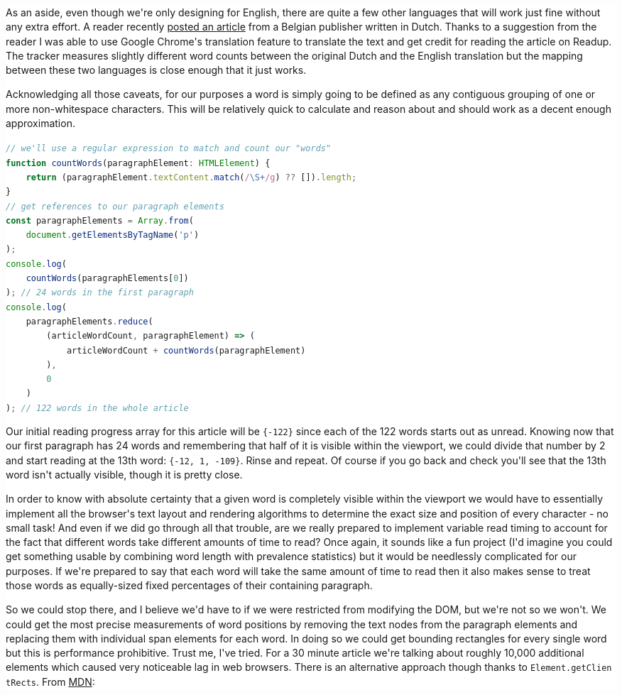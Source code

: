 As an aside, even though we're only designing for English, there are quite a few other languages that will work just fine without any extra effort. A reader recently [posted an article](https://readup.com/comments/newsweek-belgi/moeten-we-ons-opmaken-voor-een-ijskoude-oorlog-aan-de-polen-deel-1---newsweek-be) from a Belgian publisher written in Dutch. Thanks to a suggestion from the reader I was able to use Google Chrome's translation feature to translate the text and get credit for reading the article on Readup. The tracker measures slightly different word counts between the original Dutch and the English translation but the mapping between these two languages is close enough that it just works.

Acknowledging all those caveats, for our purposes a word is simply going to be defined as any contiguous grouping of one or more non-whitespace characters. This will be relatively quick to calculate and reason about and should work as a decent enough approximation.

```typescript
// we'll use a regular expression to match and count our "words"
function countWords(paragraphElement: HTMLElement) {
	return (paragraphElement.textContent.match(/\S+/g) ?? []).length;
}
// get references to our paragraph elements
const paragraphElements = Array.from(
	document.getElementsByTagName('p')
);
console.log(
	countWords(paragraphElements[0])
); // 24 words in the first paragraph
console.log(
	paragraphElements.reduce(
		(articleWordCount, paragraphElement) => (
			articleWordCount + countWords(paragraphElement)
		),
		0
	)
); // 122 words in the whole article
```

Our initial reading progress array for this article will be `{-122}` since each of the 122 words starts out as unread. Knowing now that our first paragraph has 24 words and remembering that half of it is visible within the viewport, we could divide that number by 2 and start reading at the 13th word: `{-12, 1, -109}`. Rinse and repeat. Of course if you go back and check you'll see that the 13th word isn't actually visible, though it is pretty close.

In order to know with absolute certainty that a given word is completely visible within the viewport we would have to essentially implement all the browser's text layout and rendering algorithms to determine the exact size and position of every character - no small task! And even if we did go through all that trouble, are we really prepared to implement variable read timing to account for the fact that different words take different amounts of time to read? Once again, it sounds like a fun project (I'd imagine you could get something usable by combining word length with prevalence statistics) but it would be needlessly complicated for our purposes. If we're prepared to say that each word will take the same amount of time to read then it also makes sense to treat those words as equally-sized fixed percentages of their containing paragraph.

So we could stop there, and I believe we'd have to if we were restricted from modifying the DOM, but we're not so we won't. We could get the most precise measurements of word positions by removing the text nodes from the paragraph elements and replacing them with individual span elements for each word. In doing so we could get bounding rectangles for every single word but this is performance prohibitive. Trust me, I've tried. For a 30 minute article we're talking about roughly 10,000 additional elements which caused very noticeable lag in web browsers. There is an alternative approach though thanks to `Element.getClientRects`. From [MDN](https://developer.mozilla.org/en-US/docs/Web/API/Element/getClientRects):
